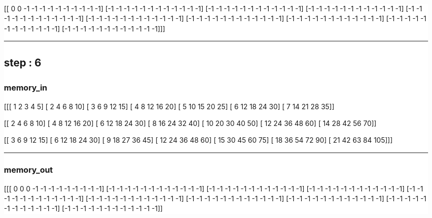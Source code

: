 [[ 0  0 -1 -1 -1 -1 -1 -1 -1 -1 -1 -1]
  [-1 -1 -1 -1 -1 -1 -1 -1 -1 -1 -1 -1]
  [-1 -1 -1 -1 -1 -1 -1 -1 -1 -1 -1 -1]
  [-1 -1 -1 -1 -1 -1 -1 -1 -1 -1 -1 -1]
  [-1 -1 -1 -1 -1 -1 -1 -1 -1 -1 -1 -1]
  [-1 -1 -1 -1 -1 -1 -1 -1 -1 -1 -1 -1]
  [-1 -1 -1 -1 -1 -1 -1 -1 -1 -1 -1 -1]
  [-1 -1 -1 -1 -1 -1 -1 -1 -1 -1 -1 -1]
  [-1 -1 -1 -1 -1 -1 -1 -1 -1 -1 -1 -1]
  [-1 -1 -1 -1 -1 -1 -1 -1 -1 -1 -1 -1]]]

***

## step : 6

### memory_in

[[[  1   2   3   4   5]
  [  2   4   6   8  10]
  [  3   6   9  12  15]
  [  4   8  12  16  20]
  [  5  10  15  20  25]
  [  6  12  18  24  30]
  [  7  14  21  28  35]]

 [[  2   4   6   8  10]
  [  4   8  12  16  20]
  [  6  12  18  24  30]
  [  8  16  24  32  40]
  [ 10  20  30  40  50]
  [ 12  24  36  48  60]
  [ 14  28  42  56  70]]

 [[  3   6   9  12  15]
  [  6  12  18  24  30]
  [  9  18  27  36  45]
  [ 12  24  36  48  60]
  [ 15  30  45  60  75]
  [ 18  36  54  72  90]
  [ 21  42  63  84 105]]]

***

### memory_out

[[[ 0  0  0 -1 -1 -1 -1 -1 -1 -1 -1 -1]
  [-1 -1 -1 -1 -1 -1 -1 -1 -1 -1 -1 -1]
  [-1 -1 -1 -1 -1 -1 -1 -1 -1 -1 -1 -1]
  [-1 -1 -1 -1 -1 -1 -1 -1 -1 -1 -1 -1]
  [-1 -1 -1 -1 -1 -1 -1 -1 -1 -1 -1 -1]
  [-1 -1 -1 -1 -1 -1 -1 -1 -1 -1 -1 -1]
  [-1 -1 -1 -1 -1 -1 -1 -1 -1 -1 -1 -1]
  [-1 -1 -1 -1 -1 -1 -1 -1 -1 -1 -1 -1]
  [-1 -1 -1 -1 -1 -1 -1 -1 -1 -1 -1 -1]
  [-1 -1 -1 -1 -1 -1 -1 -1 -1 -1 -1 -1]]
